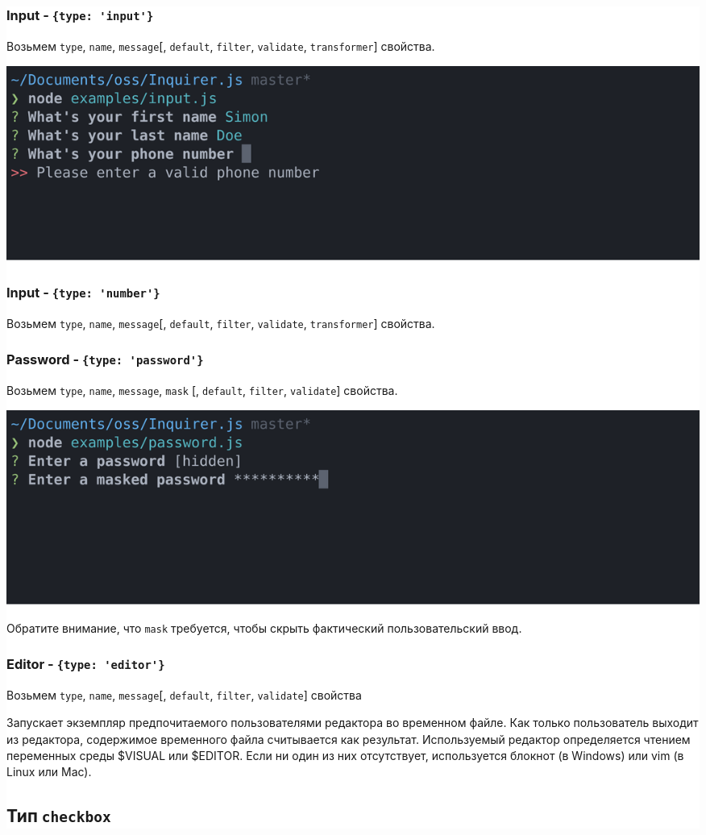 ### Input - `{type: 'input'}`

Возьмем `type`, `name`, `message`[, `default`, `filter`, `validate`, `transformer`] свойства.

![](./img/inquirer_7.svg)

### Input - `{type: 'number'}`

Возьмем `type`, `name`, `message`[, `default`, `filter`, `validate`, `transformer`] свойства.

### Password - `{type: 'password'}`

Возьмем `type`, `name`, `message`, `mask` [, `default`, `filter`, `validate`] свойства.

![](./img/inquirer_8.svg)

Обратите внимание, что `mask` требуется, чтобы скрыть фактический пользовательский ввод.

### Editor - `{type: 'editor'}`

Возьмем `type`, `name`, `message`[, `default`, `filter`, `validate`] свойства

Запускает экземпляр предпочитаемого пользователями редактора во временном файле. Как только пользователь выходит из редактора, содержимое временного файла считывается как результат. Используемый редактор определяется чтением переменных среды $VISUAL или $EDITOR. Если ни один из них отсутствует, используется блокнот (в Windows) или vim (в Linux или Mac).

## Тип `checkbox`
